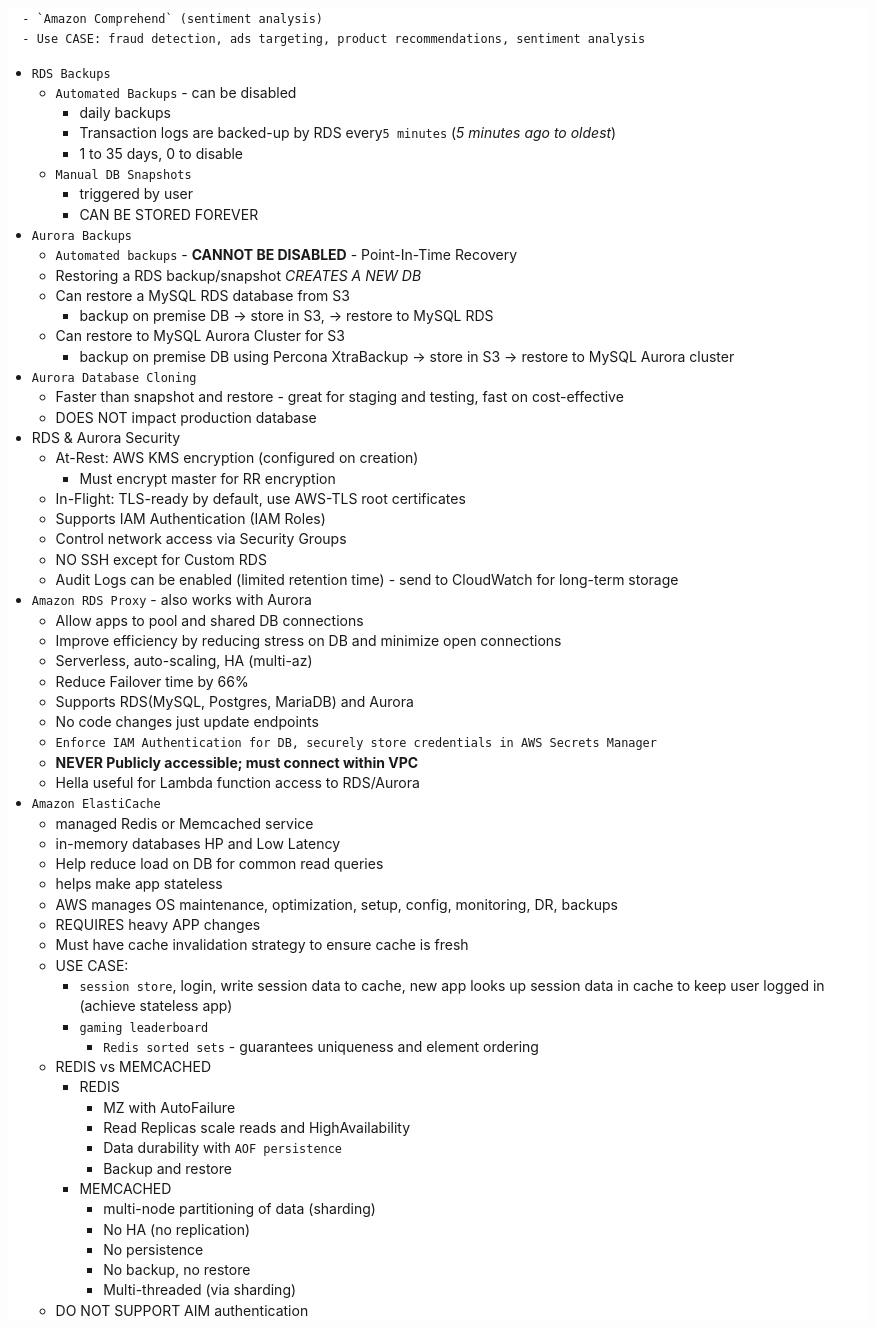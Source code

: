       - `Amazon Comprehend` (sentiment analysis)
      - Use CASE: fraud detection, ads targeting, product recommendations, sentiment analysis
- `RDS Backups`
  - `Automated Backups` - can be disabled
    - daily backups
    - Transaction logs are backed-up by RDS every`5 minutes` (_5 minutes ago to oldest_)
    - 1 to 35 days, 0 to disable
  - `Manual DB Snapshots`
    - triggered by user
    - CAN BE STORED FOREVER
- `Aurora Backups`
  - `Automated backups` - **CANNOT BE DISABLED** - Point-In-Time Recovery
  - Restoring a RDS backup/snapshot _CREATES A NEW DB_
  - Can restore a MySQL RDS database from S3
    - backup on premise DB -> store in S3, -> restore to MySQL RDS
  - Can restore to MySQL Aurora Cluster for S3
    - backup on premise DB using Percona XtraBackup -> store in S3 -> restore to MySQL Aurora cluster
- `Aurora Database Cloning`
  - Faster than snapshot and restore - great for staging and testing, fast on cost-effective
  - DOES NOT impact production database
- RDS & Aurora Security
  - At-Rest: AWS KMS encryption (configured on creation)
    - Must encrypt master for RR encryption
  - In-Flight: TLS-ready by default, use AWS-TLS root certificates
  - Supports IAM Authentication (IAM Roles)
  - Control network access via Security Groups
  - NO SSH except for Custom RDS
  - Audit Logs can be enabled (limited retention time) - send to CloudWatch for long-term storage
- `Amazon RDS Proxy` - also works with Aurora
  - Allow apps to pool and shared DB connections
  - Improve efficiency by reducing stress on DB and minimize open connections
  - Serverless, auto-scaling, HA (multi-az)
  - Reduce Failover time by 66%
  - Supports RDS(MySQL, Postgres, MariaDB) and Aurora
  - No code changes just update endpoints
  - `Enforce IAM Authentication for DB, securely store credentials in AWS Secrets Manager`
  - **NEVER Publicly accessible; must connect within VPC**
  - Hella useful for Lambda function access to RDS/Aurora
- `Amazon ElastiCache`
  - managed Redis or Memcached service
  - in-memory databases HP and Low Latency
  - Help reduce load on DB for common read queries
  - helps make app stateless
  - AWS manages OS maintenance, optimization, setup, config, monitoring, DR, backups
  - REQUIRES heavy APP changes
  - Must have cache invalidation strategy to ensure cache is fresh
  - USE CASE:
    - `session store`, login, write session data to cache, new app looks up session data in cache to keep user logged in (achieve stateless app)
    - `gaming leaderboard`
      - `Redis sorted sets` - guarantees uniqueness and element ordering
  - REDIS vs MEMCACHED
    - REDIS
      - MZ with AutoFailure
      - Read Replicas scale reads and HighAvailability
      - Data durability with `AOF persistence`
      - Backup and restore
    - MEMCACHED
      - multi-node partitioning of data (sharding)
      - No HA (no replication)
      - No persistence
      - No backup, no restore
      - Multi-threaded (via sharding)
  - DO NOT SUPPORT AIM authentication